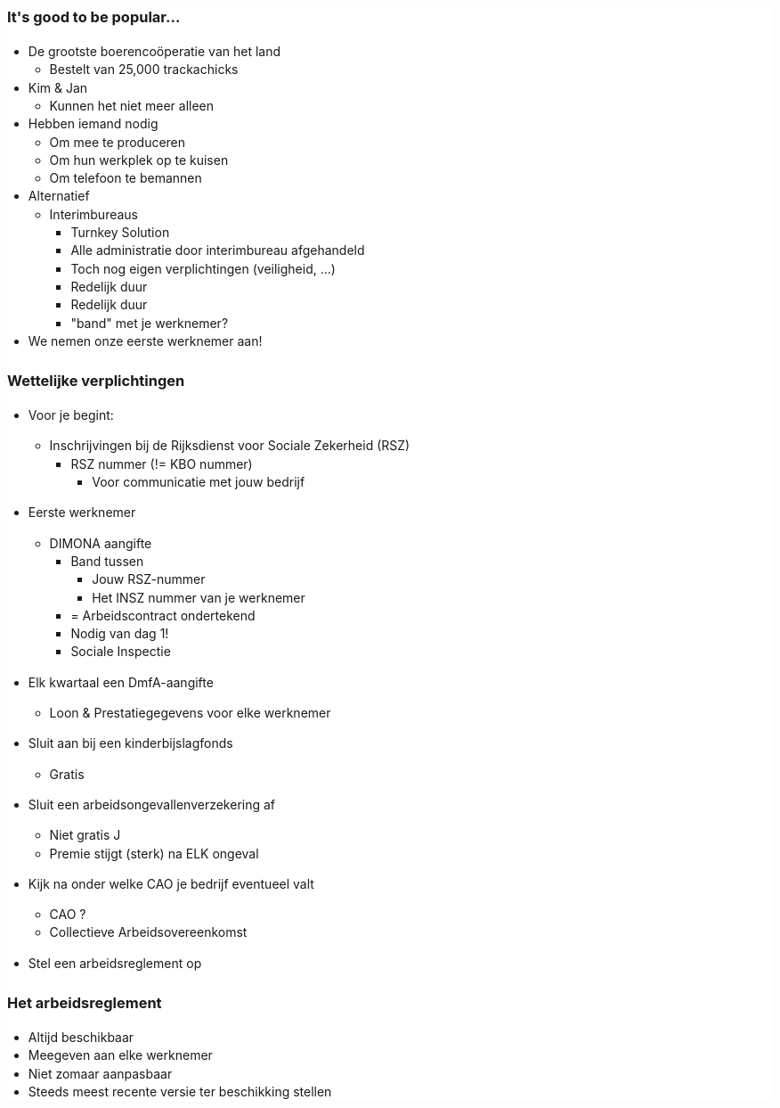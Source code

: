 ### It's good to be popular...

- De grootste boerencoöperatie van het land
  - Bestelt van 25,000 trackachicks
- Kim & Jan
  - Kunnen het niet meer alleen
- Hebben iemand nodig
  - Om mee te produceren
  - Om hun werkplek op te kuisen
  - Om telefoon te bemannen
- Alternatief
  - Interimbureaus
    - Turnkey Solution
    - Alle administratie door interimbureau afgehandeld
    - Toch nog eigen verplichtingen (veiligheid, ...)
    - Redelijk duur
    - Redelijk duur
    - "band" met je werknemer?
- We nemen onze eerste werknemer aan!

### Wettelijke verplichtingen

- Voor je begint: 
  - Inschrijvingen bij de Rijksdienst voor Sociale Zekerheid (RSZ)
    - RSZ nummer (!= KBO nummer)
      - Voor communicatie met jouw bedrijf
- Eerste werknemer
  - DIMONA aangifte
    - Band tussen
      - Jouw RSZ-nummer
      - Het INSZ nummer van je werknemer
    - = Arbeidscontract ondertekend
    - Nodig van dag 1!
    - Sociale Inspectie

- Elk kwartaal een DmfA-aangifte
  - Loon & Prestatiegegevens voor elke werknemer

- Sluit aan bij een kinderbijslagfonds
  - Gratis
- Sluit een arbeidsongevallenverzekering af
  - Niet gratis J
  - Premie stijgt (sterk) na ELK ongeval
- Kijk na onder welke CAO je bedrijf eventueel valt
  - CAO ?
  - Collectieve Arbeidsovereenkomst
- Stel een arbeidsreglement op

### Het arbeidsreglement

- Altijd beschikbaar
- Meegeven aan elke werknemer
- Niet zomaar aanpasbaar
- Steeds meest recente versie ter beschikking stellen
